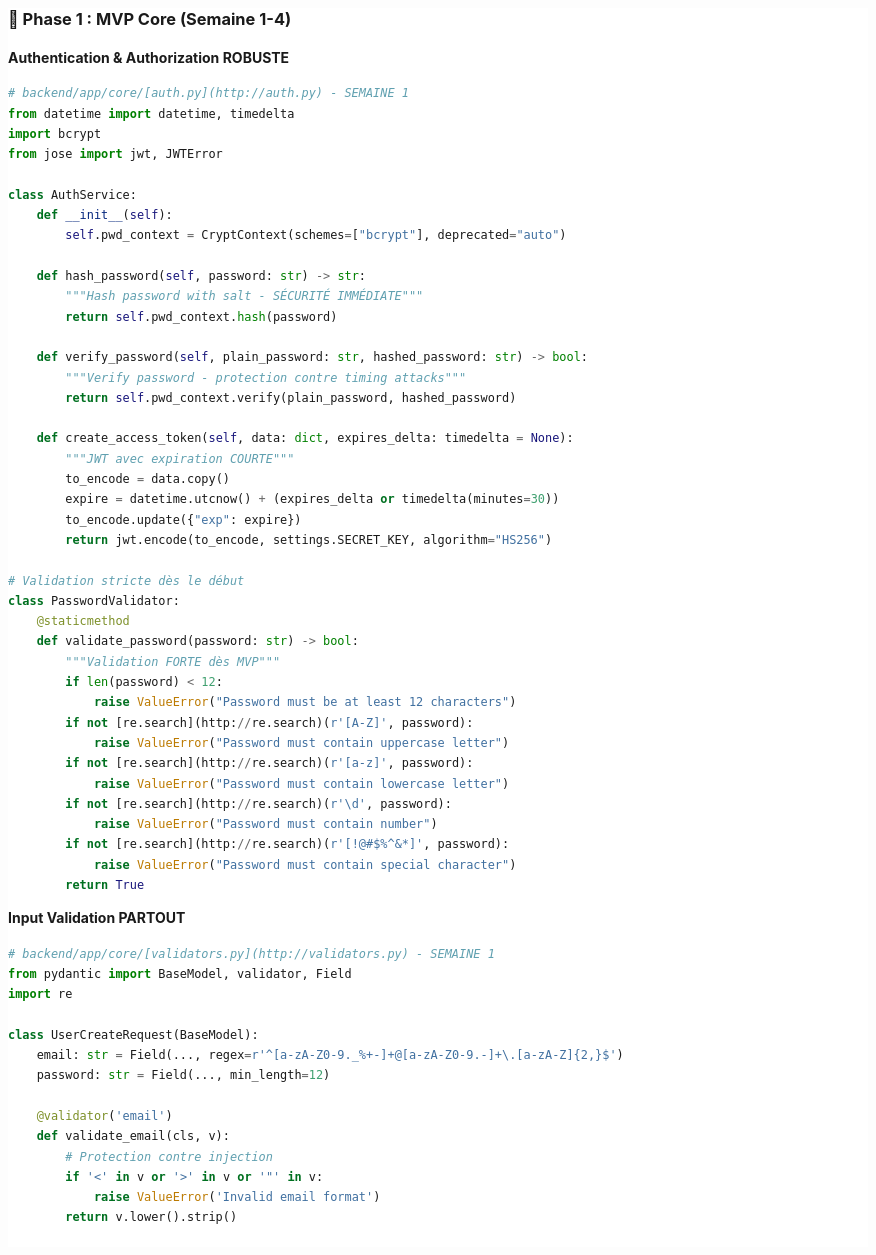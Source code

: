 ### **📅 Phase 1 : MVP Core (Semaine 1-4)**

**Authentication & Authorization ROBUSTE**

```python
# backend/app/core/[auth.py](http://auth.py) - SEMAINE 1
from datetime import datetime, timedelta
import bcrypt
from jose import jwt, JWTError

class AuthService:
    def __init__(self):
        self.pwd_context = CryptContext(schemes=["bcrypt"], deprecated="auto")
    
    def hash_password(self, password: str) -> str:
        """Hash password with salt - SÉCURITÉ IMMÉDIATE"""
        return self.pwd_context.hash(password)
    
    def verify_password(self, plain_password: str, hashed_password: str) -> bool:
        """Verify password - protection contre timing attacks"""
        return self.pwd_context.verify(plain_password, hashed_password)
    
    def create_access_token(self, data: dict, expires_delta: timedelta = None):
        """JWT avec expiration COURTE"""
        to_encode = data.copy()
        expire = datetime.utcnow() + (expires_delta or timedelta(minutes=30))
        to_encode.update({"exp": expire})
        return jwt.encode(to_encode, settings.SECRET_KEY, algorithm="HS256")

# Validation stricte dès le début
class PasswordValidator:
    @staticmethod
    def validate_password(password: str) -> bool:
        """Validation FORTE dès MVP"""
        if len(password) < 12:
            raise ValueError("Password must be at least 12 characters")
        if not [re.search](http://re.search)(r'[A-Z]', password):
            raise ValueError("Password must contain uppercase letter")
        if not [re.search](http://re.search)(r'[a-z]', password):
            raise ValueError("Password must contain lowercase letter")
        if not [re.search](http://re.search)(r'\d', password):
            raise ValueError("Password must contain number")
        if not [re.search](http://re.search)(r'[!@#$%^&*]', password):
            raise ValueError("Password must contain special character")
        return True
```

**Input Validation PARTOUT**

```python
# backend/app/core/[validators.py](http://validators.py) - SEMAINE 1
from pydantic import BaseModel, validator, Field
import re

class UserCreateRequest(BaseModel):
    email: str = Field(..., regex=r'^[a-zA-Z0-9._%+-]+@[a-zA-Z0-9.-]+\.[a-zA-Z]{2,}$')
    password: str = Field(..., min_length=12)
    
    @validator('email')
    def validate_email(cls, v):
        # Protection contre injection
        if '<' in v or '>' in v or '"' in v:
            raise ValueError('Invalid email format')
        return v.lower().strip()
    
```
